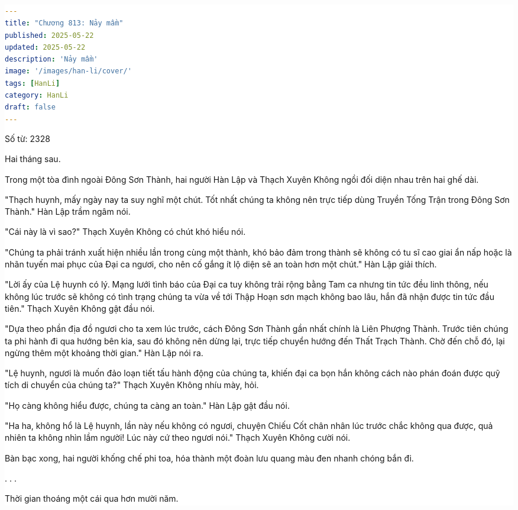 ```yaml
---
title: "Chương 813: Nảy mầm"
published: 2025-05-22
updated: 2025-05-22
description: 'Nảy mầm'
image: '/images/han-li/cover/'
tags: [HanLi]
category: HanLi
draft: false
---
```


Số từ: 2328 












Hai tháng sau.

Trong một tòa đình ngoài Đông Sơn Thành, hai người Hàn Lập và Thạch Xuyên Không ngồi đối diện nhau trên hai ghế dài.

"Thạch huynh, mấy ngày nay ta suy nghĩ một chút. Tốt nhất chúng ta không nên trực tiếp dùng Truyền Tống Trận trong Đông Sơn Thành." Hàn Lập trầm ngâm nói.

"Cái này là vì sao?" Thạch Xuyên Không có chút khó hiểu nói.

"Chúng ta phải tránh xuất hiện nhiều lần trong cùng một thành, khó bảo đảm trong thành sẽ không có tu sĩ cao giai ẩn nấp hoặc là nhãn tuyến mai phục của Đại ca ngươi, cho nên cố gắng ít lộ diện sẽ an toàn hơn một chút." Hàn Lập giải thích.

"Lời ấy của Lệ huynh có lý. Mạng lưới tình báo của Đại ca tuy không trải rộng bằng Tam ca nhưng tin tức đều linh thông, nếu không lúc trước sẽ không có tình trạng chúng ta vừa về tới Thập Hoạn sơn mạch không bao lâu, hắn đã nhận được tin tức đầu tiên." Thạch Xuyên Không gật đầu nói.

"Dựa theo phần địa đồ ngươi cho ta xem lúc trước, cách Đông Sơn Thành gần nhất chính là Liên Phượng Thành. Trước tiên chúng ta phi hành đi qua hướng bên kia, sau đó không nên dừng lại, trực tiếp chuyển hướng đến Thất Trạch Thành. Chờ đến chỗ đó, lại ngừng thêm một khoảng thời gian." Hàn Lập nói ra.

"Lệ huynh, ngươi là muốn đảo loạn tiết tấu hành động của chúng ta, khiến đại ca bọn hắn không cách nào phán đoán được quỹ tích di chuyển của chúng ta?" Thạch Xuyên Không nhíu mày, hỏi.

"Họ càng không hiểu được, chúng ta càng an toàn." Hàn Lập gật đầu nói.

"Ha ha, không hổ là Lệ huynh, lần này nếu không có ngươi, chuyện Chiếu Cốt chân nhân lúc trước chắc không qua được, quả nhiên ta không nhìn lầm người! Lúc này cứ theo ngươi nói." Thạch Xuyên Không cười nói.

Bàn bạc xong, hai người khống chế phi toa, hóa thành một đoàn lưu quang màu đen nhanh chóng bắn đi.

. . .

Thời gian thoáng một cái qua hơn mười năm.
